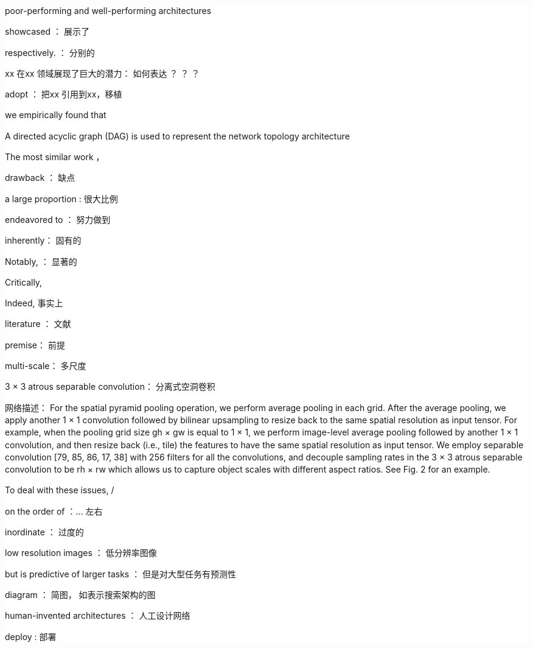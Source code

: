 poor-performing and well-performing architectures

showcased ： 展示了 

respectively.  ： 分别的

xx 在xx 领域展现了巨大的潜力： 如何表达 ？ ？ ？

adopt ： 把xx 引用到xx，移植 

we empirically found that 

A directed acyclic graph (DAG) is used to represent the network topology architecture

The most similar work ， 

drawback ： 缺点

a large proportion : 很大比例

endeavored to  ： 努力做到

inherently： 固有的

Notably, ： 显著的

Critically, 

Indeed, 事实上

literature ： 文献

premise： 前提

multi-scale： 多尺度

3 × 3 atrous separable convolution： 分离式空洞卷积

网络描述：
For the spatial pyramid pooling operation, we perform average pooling in each grid. After the average pooling, we apply another 1 × 1 convolution followed by bilinear upsampling to resize back to the same spatial resolution as input tensor. For example, when the pooling grid size gh × gw is equal to 1 × 1, we perform image-level average pooling followed by another 1 × 1 convolution, and then resize back (i.e., tile) the features to have the same spatial resolution as input tensor.
We employ separable convolution [79, 85, 86, 17, 38] with 256 filters for all the convolutions, and decouple sampling rates in the 3 × 3 atrous separable convolution to be rh × rw which allows us to capture object scales with different aspect ratios. See Fig. 2 for an example.

To deal with these issues, /  

on the order of ：... 左右

inordinate ： 过度的

low resolution images ： 低分辨率图像

but is predictive of larger tasks  ： 但是对大型任务有预测性

diagram ： 简图， 如表示搜索架构的图

human-invented architectures ： 人工设计网络

deploy : 部署
